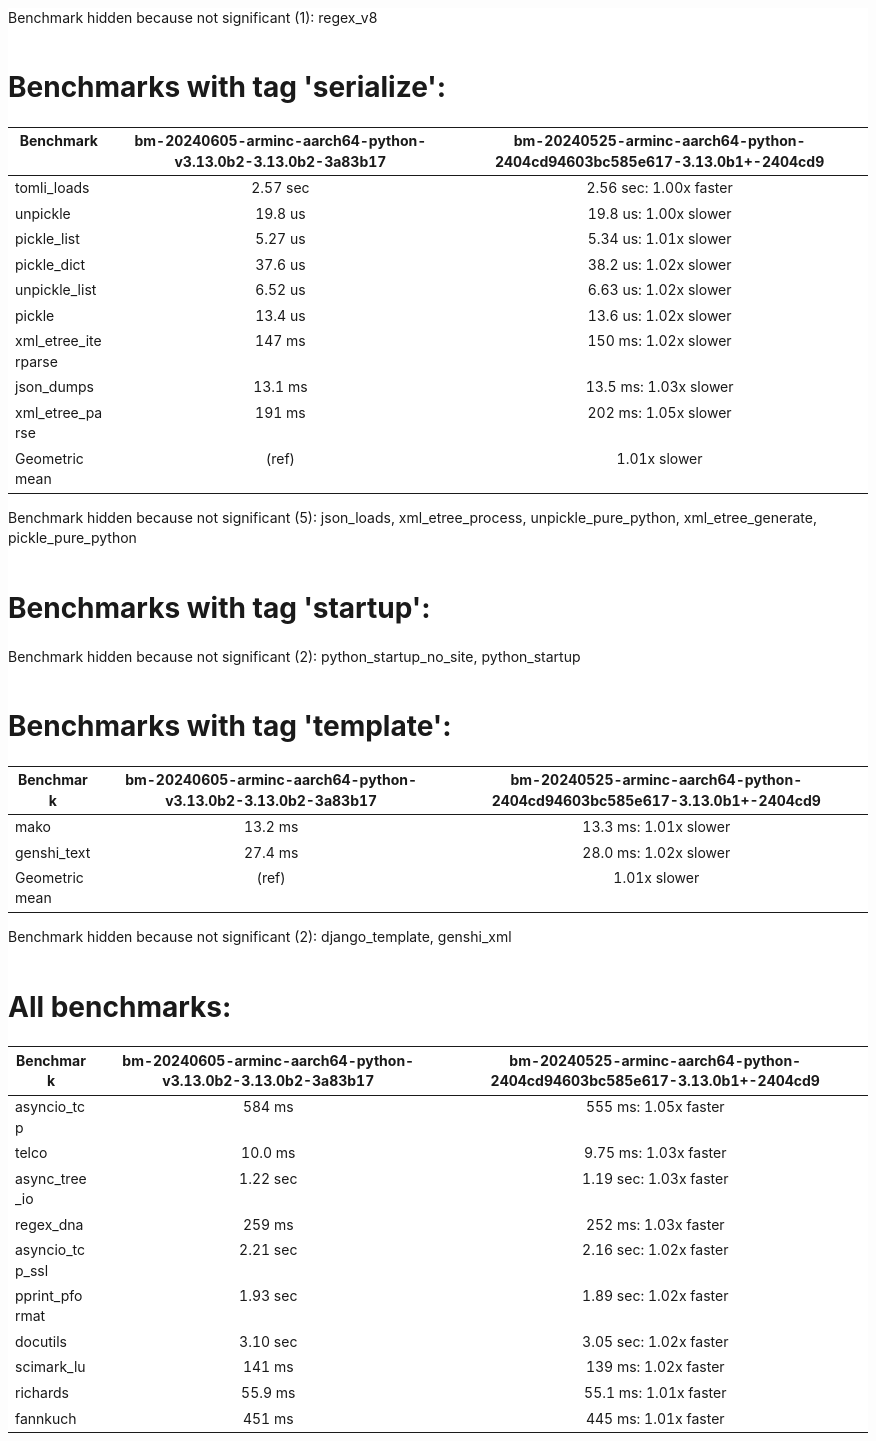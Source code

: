 Benchmark hidden because not significant (1): regex_v8

Benchmarks with tag 'serialize':
================================

| Benchmark           | bm-20240605-arminc-aarch64-python-v3.13.0b2-3.13.0b2-3a83b17 | bm-20240525-arminc-aarch64-python-2404cd94603bc585e617-3.13.0b1+-2404cd9 |
|---------------------|:------------------------------------------------------------:|:------------------------------------------------------------------------:|
| tomli_loads         | 2.57 sec                                                     | 2.56 sec: 1.00x faster                                                   |
| unpickle            | 19.8 us                                                      | 19.8 us: 1.00x slower                                                    |
| pickle_list         | 5.27 us                                                      | 5.34 us: 1.01x slower                                                    |
| pickle_dict         | 37.6 us                                                      | 38.2 us: 1.02x slower                                                    |
| unpickle_list       | 6.52 us                                                      | 6.63 us: 1.02x slower                                                    |
| pickle              | 13.4 us                                                      | 13.6 us: 1.02x slower                                                    |
| xml_etree_iterparse | 147 ms                                                       | 150 ms: 1.02x slower                                                     |
| json_dumps          | 13.1 ms                                                      | 13.5 ms: 1.03x slower                                                    |
| xml_etree_parse     | 191 ms                                                       | 202 ms: 1.05x slower                                                     |
| Geometric mean      | (ref)                                                        | 1.01x slower                                                             |

Benchmark hidden because not significant (5): json_loads, xml_etree_process, unpickle_pure_python, xml_etree_generate, pickle_pure_python

Benchmarks with tag 'startup':
==============================

Benchmark hidden because not significant (2): python_startup_no_site, python_startup

Benchmarks with tag 'template':
===============================

| Benchmark      | bm-20240605-arminc-aarch64-python-v3.13.0b2-3.13.0b2-3a83b17 | bm-20240525-arminc-aarch64-python-2404cd94603bc585e617-3.13.0b1+-2404cd9 |
|----------------|:------------------------------------------------------------:|:------------------------------------------------------------------------:|
| mako           | 13.2 ms                                                      | 13.3 ms: 1.01x slower                                                    |
| genshi_text    | 27.4 ms                                                      | 28.0 ms: 1.02x slower                                                    |
| Geometric mean | (ref)                                                        | 1.01x slower                                                             |

Benchmark hidden because not significant (2): django_template, genshi_xml

All benchmarks:
===============

| Benchmark           | bm-20240605-arminc-aarch64-python-v3.13.0b2-3.13.0b2-3a83b17 | bm-20240525-arminc-aarch64-python-2404cd94603bc585e617-3.13.0b1+-2404cd9 |
|---------------------|:------------------------------------------------------------:|:------------------------------------------------------------------------:|
| asyncio_tcp         | 584 ms                                                       | 555 ms: 1.05x faster                                                     |
| telco               | 10.0 ms                                                      | 9.75 ms: 1.03x faster                                                    |
| async_tree_io       | 1.22 sec                                                     | 1.19 sec: 1.03x faster                                                   |
| regex_dna           | 259 ms                                                       | 252 ms: 1.03x faster                                                     |
| asyncio_tcp_ssl     | 2.21 sec                                                     | 2.16 sec: 1.02x faster                                                   |
| pprint_pformat      | 1.93 sec                                                     | 1.89 sec: 1.02x faster                                                   |
| docutils            | 3.10 sec                                                     | 3.05 sec: 1.02x faster                                                   |
| scimark_lu          | 141 ms                                                       | 139 ms: 1.02x faster                                                     |
| richards            | 55.9 ms                                                      | 55.1 ms: 1.01x faster                                                    |
| fannkuch            | 451 ms                                                       | 445 ms: 1.01x faster                                                     |